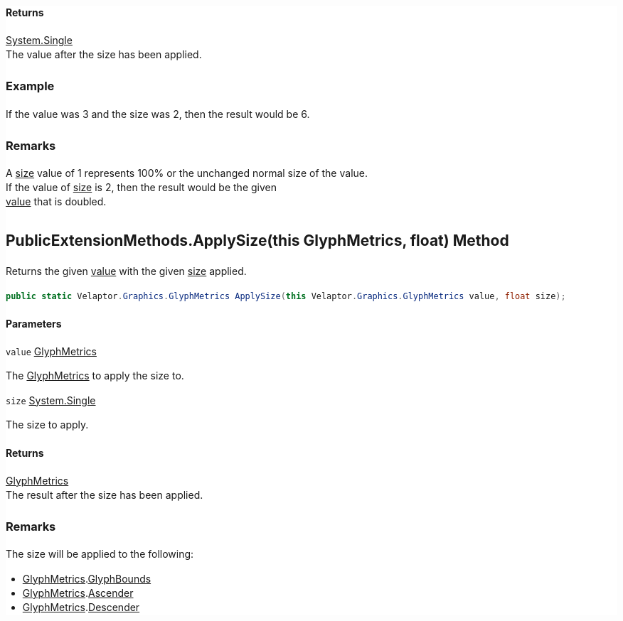#### Returns
[System.Single](https://docs.microsoft.com/en-us/dotnet/api/System.Single 'System.Single')  
The value after the size has been applied.

### Example
If the value was 3 and the size was 2, then the result would be 6.

### Remarks
A [size](Velaptor.PublicExtensionMethods.md#Velaptor.PublicExtensionMethods.ApplySize(thisuint,float).size 'Velaptor.PublicExtensionMethods.ApplySize(this uint, float).size') value of 1 represents 100% or the unchanged normal size of the value.  
If the value of [size](Velaptor.PublicExtensionMethods.md#Velaptor.PublicExtensionMethods.ApplySize(thisuint,float).size 'Velaptor.PublicExtensionMethods.ApplySize(this uint, float).size') is 2, then the result would be the given  
[value](Velaptor.PublicExtensionMethods.md#Velaptor.PublicExtensionMethods.ApplySize(thisuint,float).value 'Velaptor.PublicExtensionMethods.ApplySize(this uint, float).value') that is doubled.

<a name='Velaptor.PublicExtensionMethods.ApplySize(thisVelaptor.Graphics.GlyphMetrics,float)'></a>

## PublicExtensionMethods.ApplySize(this GlyphMetrics, float) Method

Returns the given [value](Velaptor.PublicExtensionMethods.md#Velaptor.PublicExtensionMethods.ApplySize(thisVelaptor.Graphics.GlyphMetrics,float).value 'Velaptor.PublicExtensionMethods.ApplySize(this Velaptor.Graphics.GlyphMetrics, float).value') with the given [size](Velaptor.PublicExtensionMethods.md#Velaptor.PublicExtensionMethods.ApplySize(thisVelaptor.Graphics.GlyphMetrics,float).size 'Velaptor.PublicExtensionMethods.ApplySize(this Velaptor.Graphics.GlyphMetrics, float).size') applied.

```csharp
public static Velaptor.Graphics.GlyphMetrics ApplySize(this Velaptor.Graphics.GlyphMetrics value, float size);
```
#### Parameters

<a name='Velaptor.PublicExtensionMethods.ApplySize(thisVelaptor.Graphics.GlyphMetrics,float).value'></a>

`value` [GlyphMetrics](Velaptor.Graphics.GlyphMetrics.md 'Velaptor.Graphics.GlyphMetrics')

The [GlyphMetrics](Velaptor.Graphics.GlyphMetrics.md 'Velaptor.Graphics.GlyphMetrics') to apply the size to.

<a name='Velaptor.PublicExtensionMethods.ApplySize(thisVelaptor.Graphics.GlyphMetrics,float).size'></a>

`size` [System.Single](https://docs.microsoft.com/en-us/dotnet/api/System.Single 'System.Single')

The size to apply.

#### Returns
[GlyphMetrics](Velaptor.Graphics.GlyphMetrics.md 'Velaptor.Graphics.GlyphMetrics')  
The result after the size has been applied.

### Remarks
The size will be applied to the following:  
- [GlyphMetrics](Velaptor.Graphics.GlyphMetrics.md 'Velaptor.Graphics.GlyphMetrics').[GlyphBounds](Velaptor.Graphics.GlyphMetrics.md#Velaptor.Graphics.GlyphMetrics.GlyphBounds 'Velaptor.Graphics.GlyphMetrics.GlyphBounds')  
- [GlyphMetrics](Velaptor.Graphics.GlyphMetrics.md 'Velaptor.Graphics.GlyphMetrics').[Ascender](Velaptor.Graphics.GlyphMetrics.md#Velaptor.Graphics.GlyphMetrics.Ascender 'Velaptor.Graphics.GlyphMetrics.Ascender')  
- [GlyphMetrics](Velaptor.Graphics.GlyphMetrics.md 'Velaptor.Graphics.GlyphMetrics').[Descender](Velaptor.Graphics.GlyphMetrics.md#Velaptor.Graphics.GlyphMetrics.Descender 'Velaptor.Graphics.GlyphMetrics.Descender')  